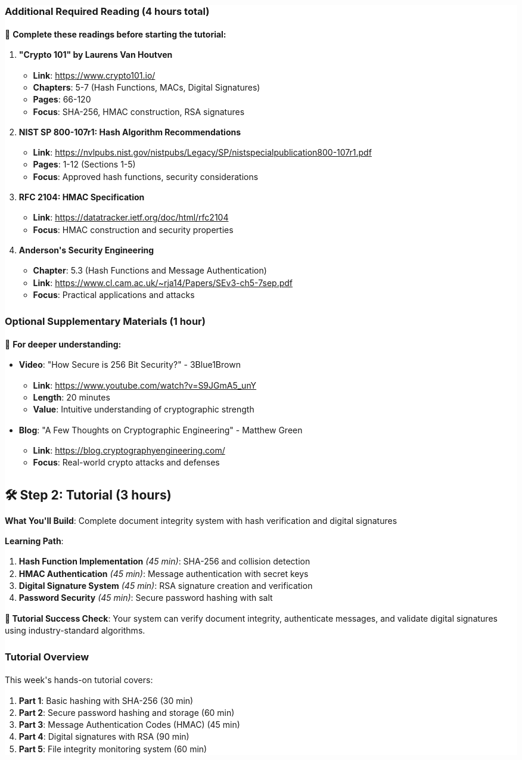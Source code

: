 ### Additional Required Reading (4 hours total)
📖 **Complete these readings before starting the tutorial:**

1. **"Crypto 101" by Laurens Van Houtven**
   - **Link**: https://www.crypto101.io/
   - **Chapters**: 5-7 (Hash Functions, MACs, Digital Signatures)
   - **Pages**: 66-120
   - **Focus**: SHA-256, HMAC construction, RSA signatures

2. **NIST SP 800-107r1: Hash Algorithm Recommendations**
   - **Link**: https://nvlpubs.nist.gov/nistpubs/Legacy/SP/nistspecialpublication800-107r1.pdf
   - **Pages**: 1-12 (Sections 1-5)
   - **Focus**: Approved hash functions, security considerations

3. **RFC 2104: HMAC Specification**
   - **Link**: https://datatracker.ietf.org/doc/html/rfc2104
   - **Focus**: HMAC construction and security properties

4. **Anderson's Security Engineering**
   - **Chapter**: 5.3 (Hash Functions and Message Authentication)
   - **Link**: https://www.cl.cam.ac.uk/~rja14/Papers/SEv3-ch5-7sep.pdf
   - **Focus**: Practical applications and attacks

### Optional Supplementary Materials (1 hour)
🎥 **For deeper understanding:**

- **Video**: "How Secure is 256 Bit Security?" - 3Blue1Brown
  - **Link**: https://www.youtube.com/watch?v=S9JGmA5_unY
  - **Length**: 20 minutes
  - **Value**: Intuitive understanding of cryptographic strength

- **Blog**: "A Few Thoughts on Cryptographic Engineering" - Matthew Green
  - **Link**: https://blog.cryptographyengineering.com/
  - **Focus**: Real-world crypto attacks and defenses

## 🛠️ **Step 2: Tutorial (3 hours)**

**What You'll Build**: Complete document integrity system with hash verification and digital signatures

**Learning Path**:
1. **Hash Function Implementation** *(45 min)*: SHA-256 and collision detection
2. **HMAC Authentication** *(45 min)*: Message authentication with secret keys  
3. **Digital Signature System** *(45 min)*: RSA signature creation and verification
4. **Password Security** *(45 min)*: Secure password hashing with salt

**🎥 Tutorial Success Check**: Your system can verify document integrity, authenticate messages, and validate digital signatures using industry-standard algorithms.

### Tutorial Overview

This week's hands-on tutorial covers:

1. **Part 1**: Basic hashing with SHA-256 (30 min)
2. **Part 2**: Secure password hashing and storage (60 min)
3. **Part 3**: Message Authentication Codes (HMAC) (45 min)
4. **Part 4**: Digital signatures with RSA (90 min)
5. **Part 5**: File integrity monitoring system (60 min)
